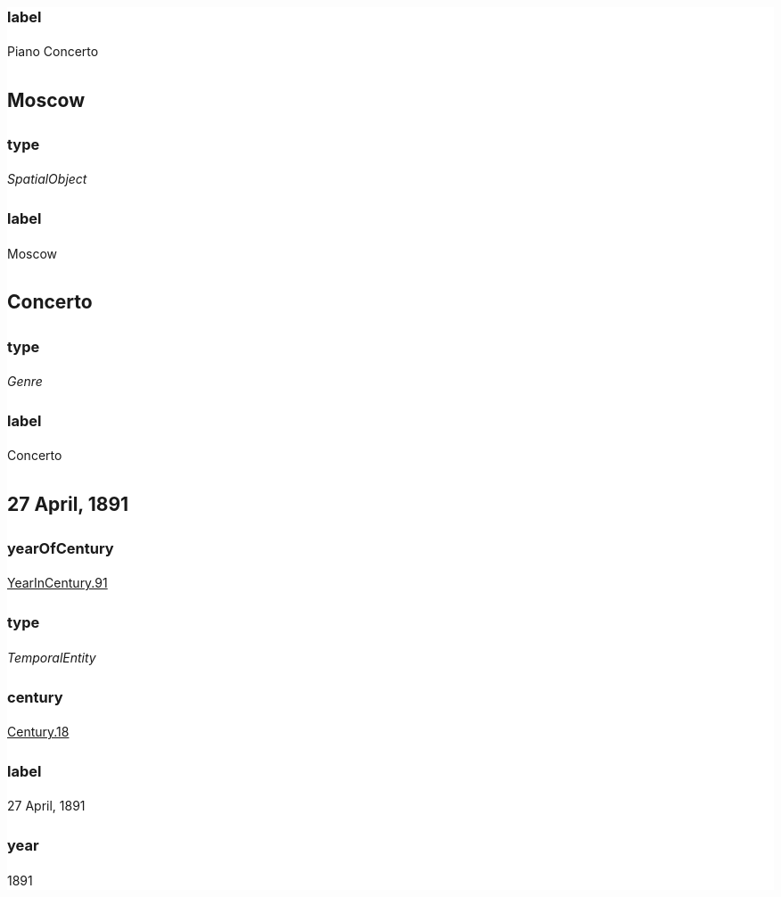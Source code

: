 ### label


Piano Concerto

## Moscow

### type


*SpatialObject*

### label


Moscow

## Concerto

### type


*Genre*

### label


Concerto

## 27 April, 1891

### yearOfCentury


[YearInCentury.91](#YearInCentury.91)

### type


*TemporalEntity*

### century


[Century.18](#Century.18)

### label


27 April, 1891

### year


1891
